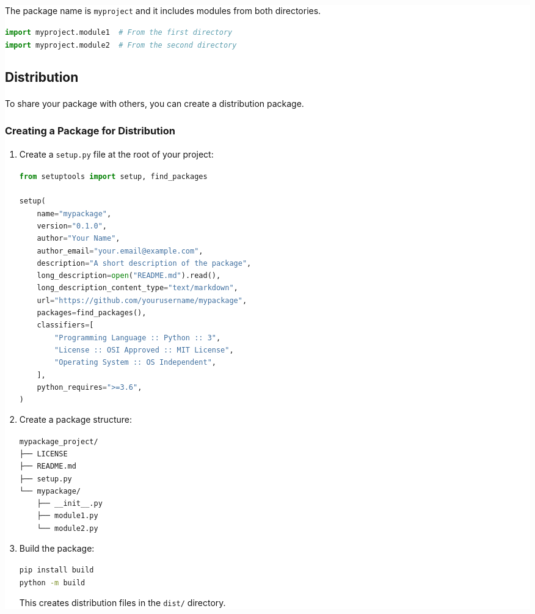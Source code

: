 The package name is `myproject` and it includes modules from both directories.

```python
import myproject.module1  # From the first directory
import myproject.module2  # From the second directory
```

## Distribution

To share your package with others, you can create a distribution package.

### Creating a Package for Distribution

1. Create a `setup.py` file at the root of your project:
   ```python
   from setuptools import setup, find_packages
   
   setup(
       name="mypackage",
       version="0.1.0",
       author="Your Name",
       author_email="your.email@example.com",
       description="A short description of the package",
       long_description=open("README.md").read(),
       long_description_content_type="text/markdown",
       url="https://github.com/yourusername/mypackage",
       packages=find_packages(),
       classifiers=[
           "Programming Language :: Python :: 3",
           "License :: OSI Approved :: MIT License",
           "Operating System :: OS Independent",
       ],
       python_requires=">=3.6",
   )
   ```

2. Create a package structure:
   ```
   mypackage_project/
   ├── LICENSE
   ├── README.md
   ├── setup.py
   └── mypackage/
       ├── __init__.py
       ├── module1.py
       └── module2.py
   ```

3. Build the package:
   ```bash
   pip install build
   python -m build
   ```
   This creates distribution files in the `dist/` directory.
